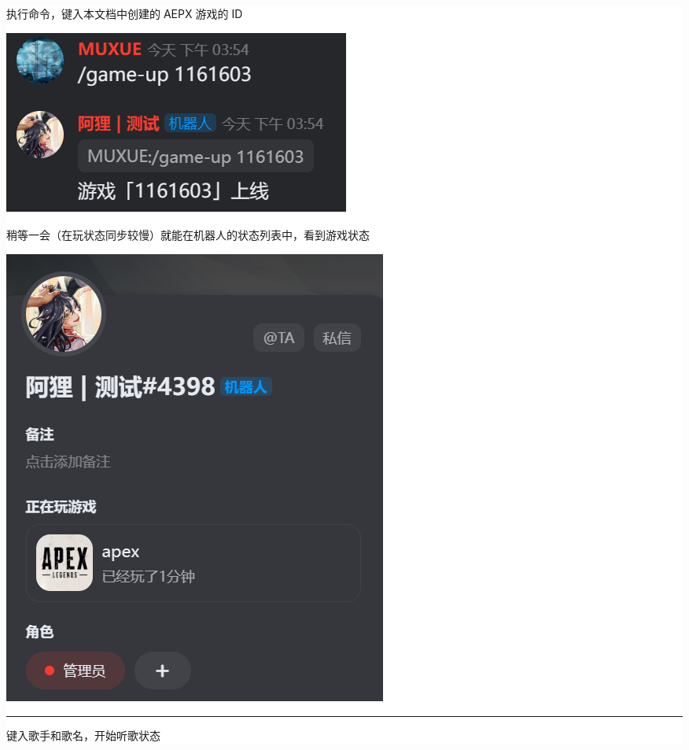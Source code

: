 执行命令，键入本文档中创建的 AEPX 游戏的 ID

![image-20230528155447004](./img/image-20230528155447004.png)

稍等一会（在玩状态同步较慢）就能在机器人的状态列表中，看到游戏状态

![image-20230528155530966](./img/image-20230528155530966.png)

----

键入歌手和歌名，开始听歌状态

